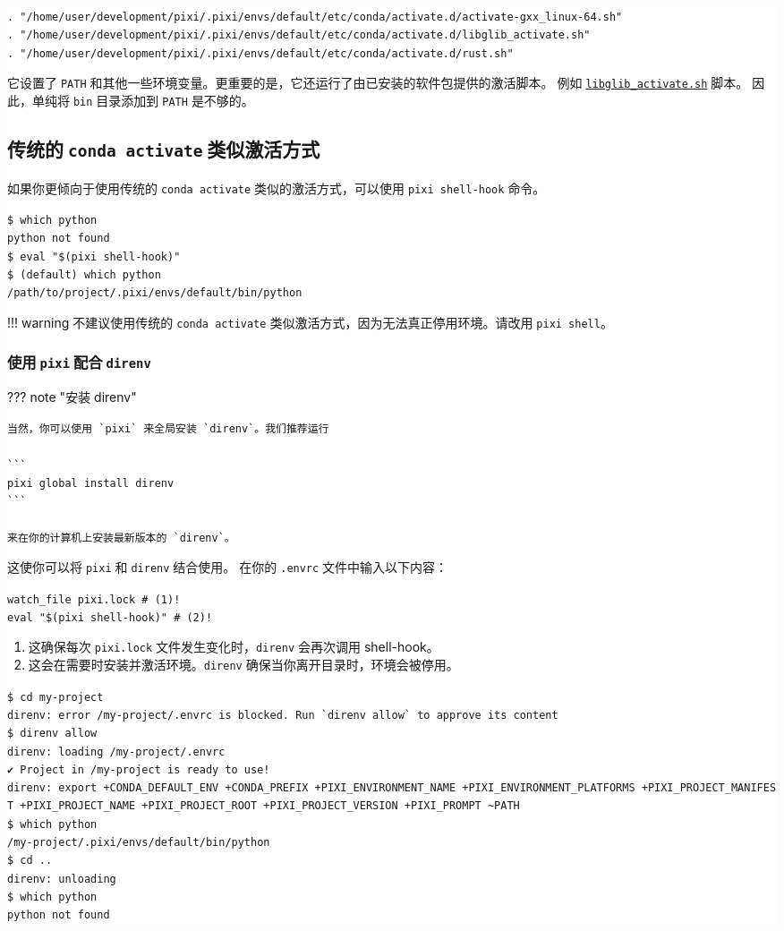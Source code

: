 ```shell
. "/home/user/development/pixi/.pixi/envs/default/etc/conda/activate.d/activate-gxx_linux-64.sh"
. "/home/user/development/pixi/.pixi/envs/default/etc/conda/activate.d/libglib_activate.sh"
. "/home/user/development/pixi/.pixi/envs/default/etc/conda/activate.d/rust.sh"
```

它设置了 `PATH` 和其他一些环境变量。更重要的是，它还运行了由已安装的软件包提供的激活脚本。
例如 [`libglib_activate.sh`](https://github.com/conda-forge/glib-feedstock/blob/52ba1944dffdb2d882d824d6548325155b58819b/recipe/scripts/activate.sh) 脚本。
因此，单纯将 `bin` 目录添加到 `PATH` 是不够的。

## 传统的 `conda activate` 类似激活方式

如果你更倾向于使用传统的 `conda activate` 类似的激活方式，可以使用 `pixi shell-hook` 命令。

```shell
$ which python
python not found
$ eval "$(pixi shell-hook)"
$ (default) which python
/path/to/project/.pixi/envs/default/bin/python
```

!!! warning
    不建议使用传统的 `conda activate` 类似激活方式，因为无法真正停用环境。请改用 `pixi shell`。

### 使用 `pixi` 配合 `direnv`

??? note "安装 direnv"

    当然，你可以使用 `pixi` 来全局安装 `direnv`。我们推荐运行

    ```
    pixi global install direnv
    ```

    来在你的计算机上安装最新版本的 `direnv`。

这使你可以将 `pixi` 和 `direnv` 结合使用。
在你的 `.envrc` 文件中输入以下内容：

```shell title=".envrc"
watch_file pixi.lock # (1)!
eval "$(pixi shell-hook)" # (2)!
```

1. 这确保每次 `pixi.lock` 文件发生变化时，`direnv` 会再次调用 shell-hook。
2. 这会在需要时安装并激活环境。`direnv` 确保当你离开目录时，环境会被停用。

```shell
$ cd my-project
direnv: error /my-project/.envrc is blocked. Run `direnv allow` to approve its content
$ direnv allow
direnv: loading /my-project/.envrc
✔ Project in /my-project is ready to use!
direnv: export +CONDA_DEFAULT_ENV +CONDA_PREFIX +PIXI_ENVIRONMENT_NAME +PIXI_ENVIRONMENT_PLATFORMS +PIXI_PROJECT_MANIFEST +PIXI_PROJECT_NAME +PIXI_PROJECT_ROOT +PIXI_PROJECT_VERSION +PIXI_PROMPT ~PATH
$ which python
/my-project/.pixi/envs/default/bin/python
$ cd ..
direnv: unloading
$ which python
python not found
```
